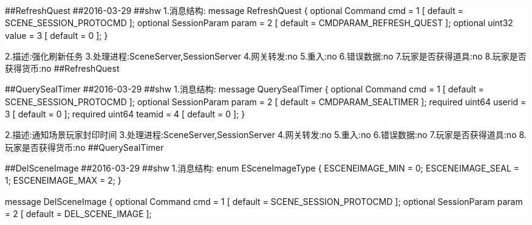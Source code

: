 ##RefreshQuest
##2016-03-29
##shw
1.消息结构:
message RefreshQuest
{
  optional Command cmd = 1 [ default = SCENE_SESSION_PROTOCMD ];
  optional SessionParam param = 2 [ default = CMDPARAM_REFRESH_QUEST ];
  optional uint32 value = 3 [ default = 0 ];
}

2.描述:强化刷新任务
3.处理进程:SceneServer,SessionServer
4.网关转发:no
5.重入:no
6.错误数据:no
7.玩家是否获得道具:no
8.玩家是否获得货币:no
##RefreshQuest

##QuerySealTimer
##2016-03-29
##shw
1.消息结构:
message QuerySealTimer
{
  optional Command cmd = 1 [ default = SCENE_SESSION_PROTOCMD ];
  optional SessionParam param = 2 [ default = CMDPARAM_SEALTIMER ];
  required uint64 userid = 3 [ default = 0 ];
  required uint64 teamid = 4 [ default = 0 ];
}

2.描述:通知场景玩家封印时间
3.处理进程:SceneServer,SessionServer
4.网关转发:no
5.重入:no
6.错误数据:no
7.玩家是否获得道具:no
8.玩家是否获得货币:no
##QuerySealTimer

##DelSceneImage
##2016-03-29
##shw
1.消息结构:
enum ESceneImageType
{
  ESCENEIMAGE_MIN      = 0;
  ESCENEIMAGE_SEAL     = 1;
  ESCENEIMAGE_MAX      = 2;
}

message DelSceneImage
{
  optional Command cmd = 1 [ default = SCENE_SESSION_PROTOCMD ];
  optional SessionParam param = 2 [ default = DEL_SCENE_IMAGE ];
